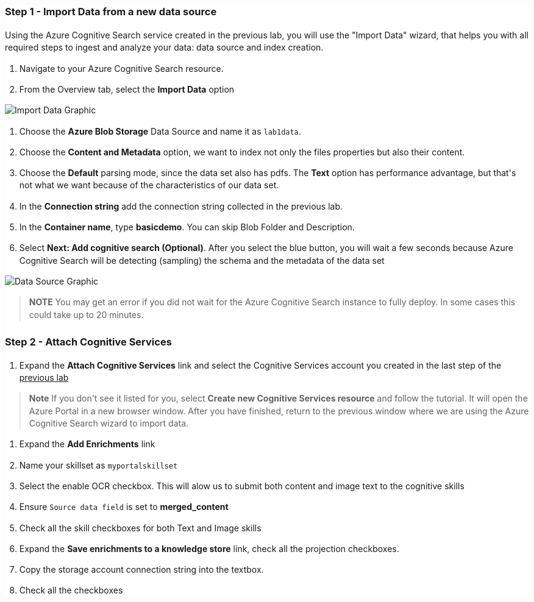 ### Step 1 - Import Data from a new data source

Using the Azure Cognitive Search service created in the previous lab, you will use the "Import Data" wizard, that helps you with all required steps to ingest and analyze your data: data source and index creation.

1. Navigate to your Azure Cognitive Search resource.

2. From the Overview tab, select the **Import Data** option

![Import Data Graphic](../resources/images/lab-azure-search/import-data.png)

1. Choose the **Azure Blob Storage** Data Source and name it as `lab1data`.

1. Choose the **Content and Metadata** option, we want to index not only the files properties but also their content.

1. Choose the **Default** parsing mode, since the data set also has pdfs. The **Text** option has performance advantage, but that's not what we want because of the characteristics of our data set.

1. In the **Connection string** add the connection string collected in the previous lab.

1. In the **Container name**, type **basicdemo**. You can skip Blob Folder and Description.

1. Select **Next: Add cognitive search (Optional)**.  After you select the blue button, you will wait a few seconds because Azure Cognitive Search will be detecting (sampling) the schema and the metadata of the data set

![Data Source Graphic](../resources/images/lab-azure-search/data-source-2.png)

> **NOTE** You may get an error if you did not wait for the Azure Cognitive Search instance to fully deploy.  In some cases this could take up to 20 minutes.

### Step 2 - Attach Cognitive Services

1. Expand the **Attach Cognitive Services** link and select the Cognitive Services account you created in the last step of the [previous lab](../labs/lab-01-environment-creation.md)

> **Note** If you don't see it listed for you, select **Create new Cognitive Services resource** and follow the tutorial. It will open the Azure Portal in a new browser window. After you have finished, return to the previous window where we are using the Azure Cognitive Search wizard to import data.

1. Expand the **Add Enrichments** link

1. Name your skillset as `myportalskillset`

1. Select the enable OCR checkbox.  This will alow us to submit both content and image text to the cognitive skills

1. Ensure `Source data field` is set to **merged_content**

1. Check all the skill checkboxes for both Text and Image skills

1. Expand the **Save enrichments to a knowledge store** link, check all the projection checkboxes.

1. Copy the storage account connection string into the textbox.

1. Check all the checkboxes
